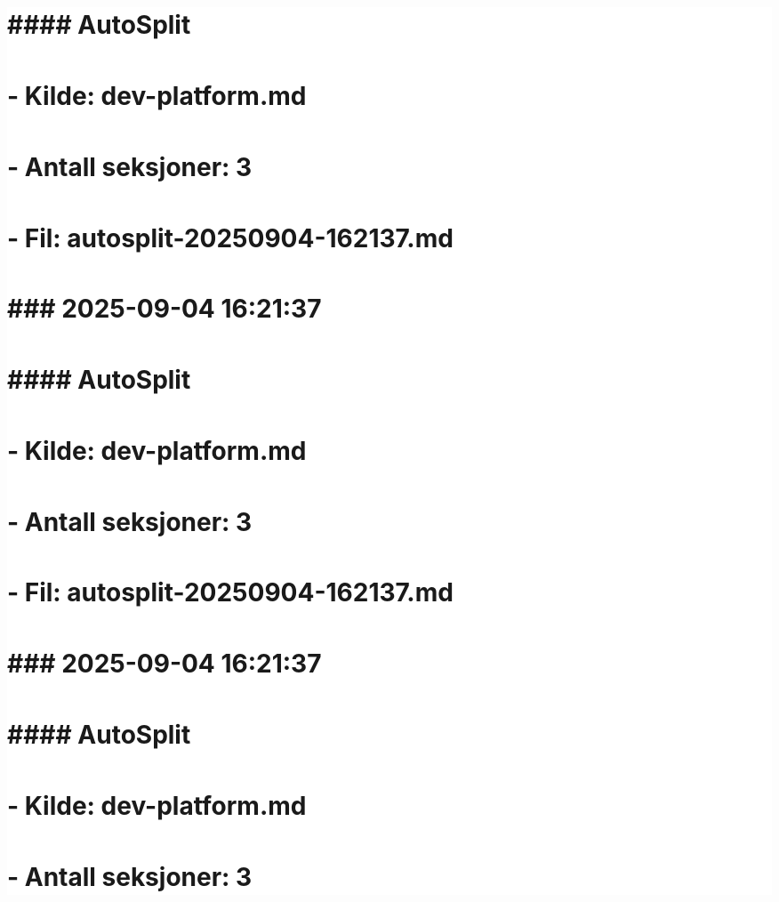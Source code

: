 # \#### AutoSplit

# \- Kilde: dev-platform.md

# \- Antall seksjoner: 3

# \- Fil: autosplit-20250904-162137.md

#

#

#

#

# \### 2025-09-04 16:21:37

# \#### AutoSplit

# \- Kilde: dev-platform.md

# \- Antall seksjoner: 3

# \- Fil: autosplit-20250904-162137.md

#

#

#

#

# \### 2025-09-04 16:21:37

# \#### AutoSplit

# \- Kilde: dev-platform.md

# \- Antall seksjoner: 3
